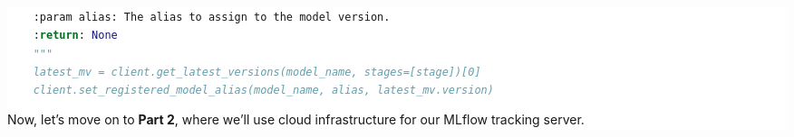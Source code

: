 ```python
    :param alias: The alias to assign to the model version.
    :return: None
    """
    latest_mv = client.get_latest_versions(model_name, stages=[stage])[0]
    client.set_registered_model_alias(model_name, alias, latest_mv.version)
```

Now, let’s move on to **Part 2**, where we’ll use cloud infrastructure for our MLflow tracking server.